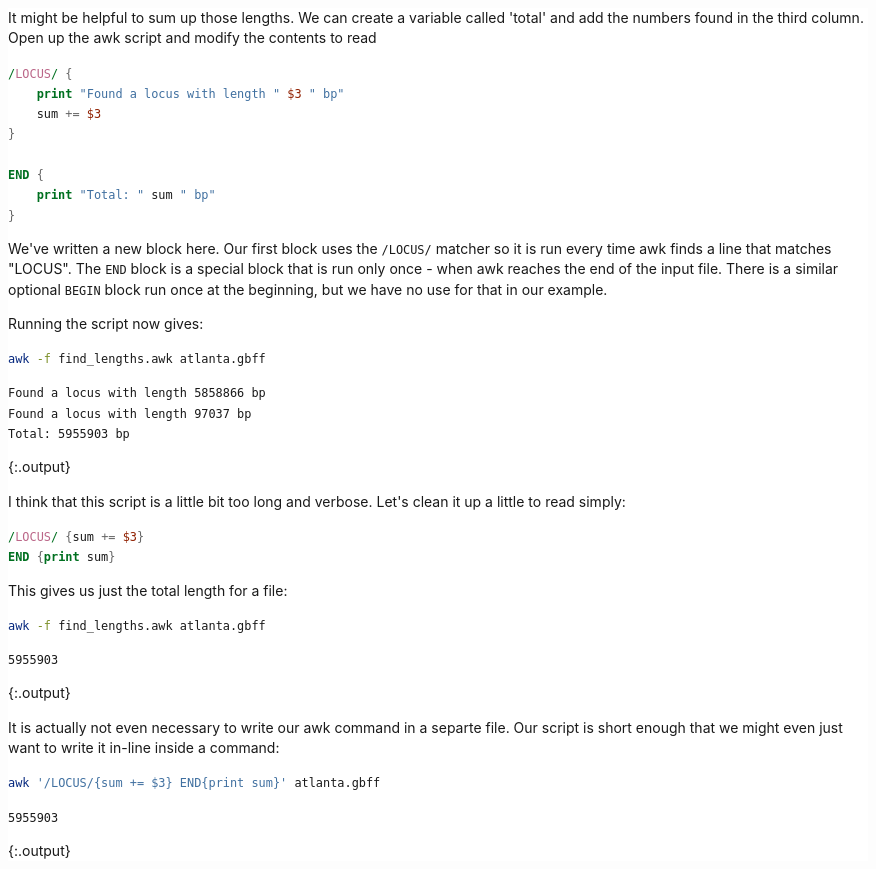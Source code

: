 It might be helpful to sum up those lengths. We can create a variable called 'total' and add the numbers found in the third column. Open up the awk script and modify the contents to read

```awk
/LOCUS/ {
    print "Found a locus with length " $3 " bp"
    sum += $3
}

END {
    print "Total: " sum " bp"
}
```

We've written a new block here. Our first block uses the `/LOCUS/` matcher so it is run every time awk finds a line that matches "LOCUS". The `END` block is a special block that is run only once - when awk reaches the end of the input file. There is a similar optional `BEGIN` block run once at the beginning, but we have no use for that in our example.

Running the script now gives:

```bash
awk -f find_lengths.awk atlanta.gbff
```

```
Found a locus with length 5858866 bp
Found a locus with length 97037 bp
Total: 5955903 bp
```
{:.output}

I think that this script is a little bit too long and verbose. Let's clean it up a little to read simply:


```awk
/LOCUS/ {sum += $3}
END {print sum}
```

This gives us just the total length for a file:

```bash
awk -f find_lengths.awk atlanta.gbff
```

```
5955903
```
{:.output}


It is actually not even necessary to write our awk command in a separte file. Our script is short enough that we might even just want to write it in-line inside a command:

```bash
awk '/LOCUS/{sum += $3} END{print sum}' atlanta.gbff
```

```
5955903
```
{:.output}
